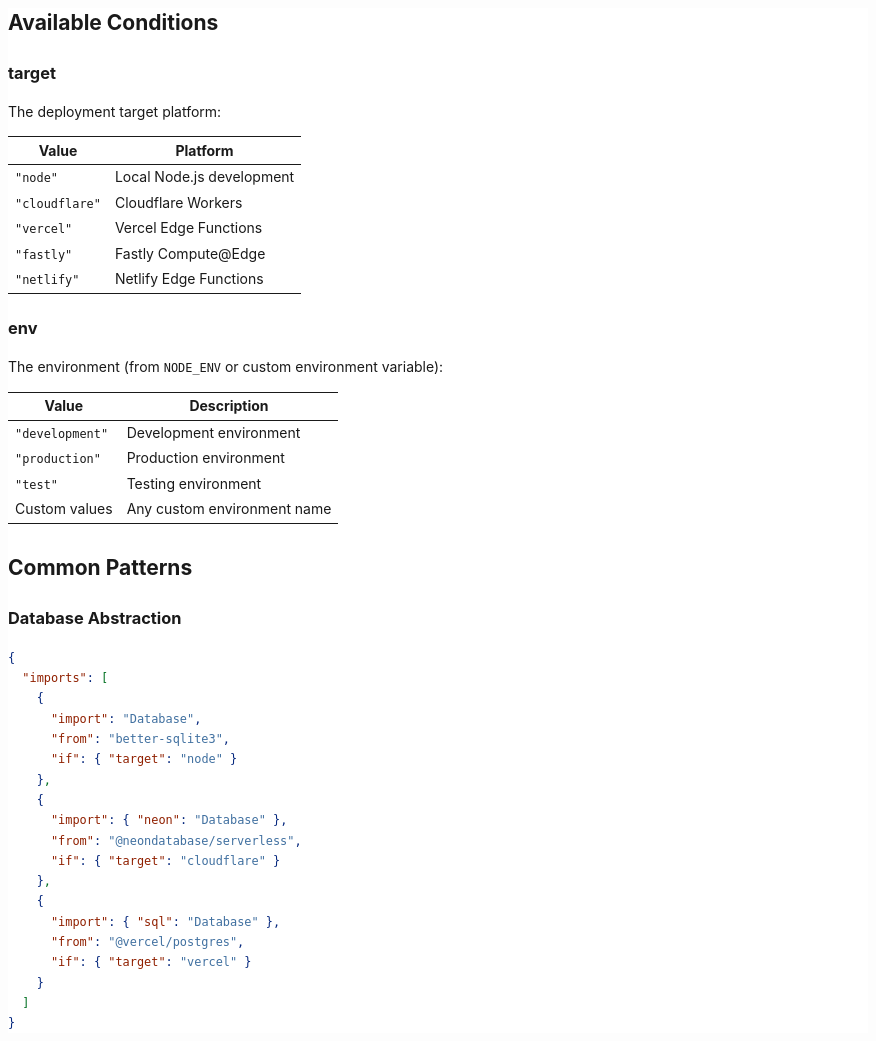 ## Available Conditions

### target

The deployment target platform:

| Value | Platform |
|-------|----------|
| `"node"` | Local Node.js development |
| `"cloudflare"` | Cloudflare Workers |
| `"vercel"` | Vercel Edge Functions |
| `"fastly"` | Fastly Compute@Edge |
| `"netlify"` | Netlify Edge Functions |

### env

The environment (from `NODE_ENV` or custom environment variable):

| Value | Description |
|-------|-------------|
| `"development"` | Development environment |
| `"production"` | Production environment |
| `"test"` | Testing environment |
| Custom values | Any custom environment name |

## Common Patterns

### Database Abstraction

```json
{
  "imports": [
    {
      "import": "Database",
      "from": "better-sqlite3",
      "if": { "target": "node" }
    },
    {
      "import": { "neon": "Database" },
      "from": "@neondatabase/serverless",
      "if": { "target": "cloudflare" }
    },
    {
      "import": { "sql": "Database" },
      "from": "@vercel/postgres", 
      "if": { "target": "vercel" }
    }
  ]
}
```
